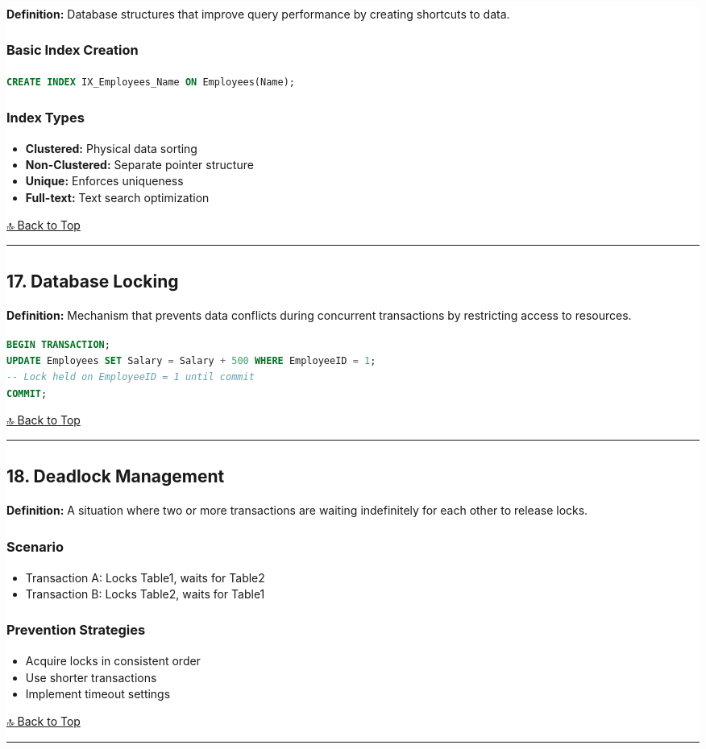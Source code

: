 **Definition:** Database structures that improve query performance by creating shortcuts to data.

### Basic Index Creation

```sql
CREATE INDEX IX_Employees_Name ON Employees(Name);
```


### Index Types

- **Clustered:** Physical data sorting
- **Non-Clustered:** Separate pointer structure
- **Unique:** Enforces uniqueness
- **Full-text:** Text search optimization

[🔝 Back to Top](#table-of-contents)

***

## 17. Database Locking

**Definition:** Mechanism that prevents data conflicts during concurrent transactions by restricting access to resources.

```sql
BEGIN TRANSACTION;
UPDATE Employees SET Salary = Salary + 500 WHERE EmployeeID = 1;
-- Lock held on EmployeeID = 1 until commit
COMMIT;
```

[🔝 Back to Top](#table-of-contents)

***

## 18. Deadlock Management

**Definition:** A situation where two or more transactions are waiting indefinitely for each other to release locks.

### Scenario

- Transaction A: Locks Table1, waits for Table2
- Transaction B: Locks Table2, waits for Table1


### Prevention Strategies

- Acquire locks in consistent order
- Use shorter transactions
- Implement timeout settings

[🔝 Back to Top](#table-of-contents)

***

